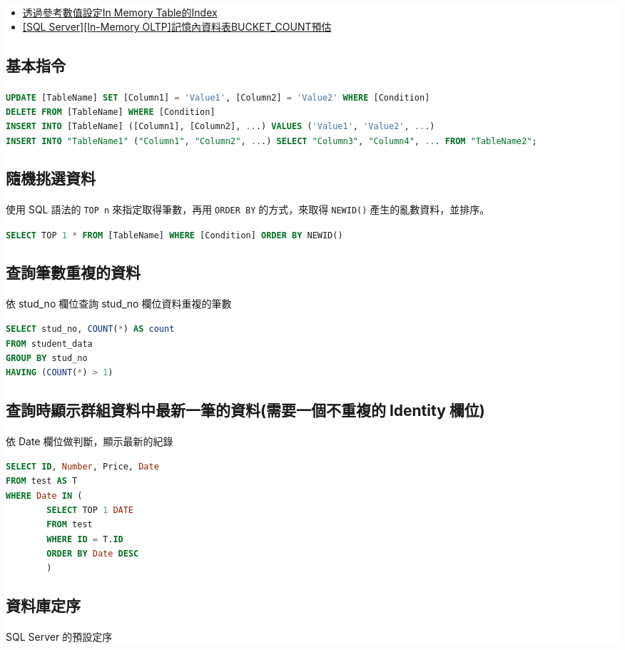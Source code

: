 - [透過參考數值設定In Memory Table的Index](https://edwardkuo.imas.tw/paper/2017/03/22/DataBase/Memorytableindex/)
- [[SQL Server][In-Memory OLTP]記憶內資料表BUCKET_COUNT預估](https://dotblogs.com.tw/stanley14/2016/10/28/234914)


## 基本指令

```sql
UPDATE [TableName] SET [Column1] = 'Value1', [Column2] = 'Value2' WHERE [Condition]
DELETE FROM [TableName] WHERE [Condition]
INSERT INTO [TableName] ([Column1], [Column2], ...) VALUES ('Value1', 'Value2', ...)
INSERT INTO "TableName1" ("Column1", "Column2", ...) SELECT "Column3", "Column4", ... FROM "TableName2";
```

## 隨機挑選資料

使用 SQL 語法的 `TOP n` 來指定取得筆數，再用 `ORDER BY` 的方式，來取得 `NEWID()` 產生的亂數資料，並排序。

```sql
SELECT TOP 1 * FROM [TableName] WHERE [Condition] ORDER BY NEWID()
```

## 查詢筆數重複的資料

依 stud_no 欄位查詢 stud_no 欄位資料重複的筆數

```sql
SELECT stud_no, COUNT(*) AS count
FROM student_data
GROUP BY stud_no
HAVING (COUNT(*) > 1)
```

## 查詢時顯示群組資料中最新一筆的資料(需要一個不重複的 Identity 欄位)

依 Date 欄位做判斷，顯示最新的紀錄

```sql
SELECT ID, Number, Price, Date
FROM test AS T
WHERE Date IN (
		SELECT TOP 1 DATE
		FROM test
		WHERE ID = T.ID
		ORDER BY Date DESC
		)
```

## 資料庫定序

SQL Server 的預設定序
